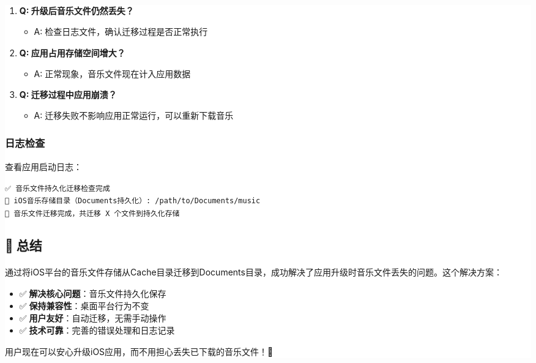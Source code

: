 1. **Q: 升级后音乐文件仍然丢失？**
   - A: 检查日志文件，确认迁移过程是否正常执行

2. **Q: 应用占用存储空间增大？**
   - A: 正常现象，音乐文件现在计入应用数据

3. **Q: 迁移过程中应用崩溃？**
   - A: 迁移失败不影响应用正常运行，可以重新下载音乐

### 日志检查

查看应用启动日志：
```
✅ 音乐文件持久化迁移检查完成
🎵 iOS音乐存储目录（Documents持久化）: /path/to/Documents/music
🎵 音乐文件迁移完成，共迁移 X 个文件到持久化存储
```

## 📝 总结

通过将iOS平台的音乐文件存储从Cache目录迁移到Documents目录，成功解决了应用升级时音乐文件丢失的问题。这个解决方案：

- ✅ **解决核心问题**：音乐文件持久化保存
- ✅ **保持兼容性**：桌面平台行为不变
- ✅ **用户友好**：自动迁移，无需手动操作
- ✅ **技术可靠**：完善的错误处理和日志记录

用户现在可以安心升级iOS应用，而不用担心丢失已下载的音乐文件！🎵
